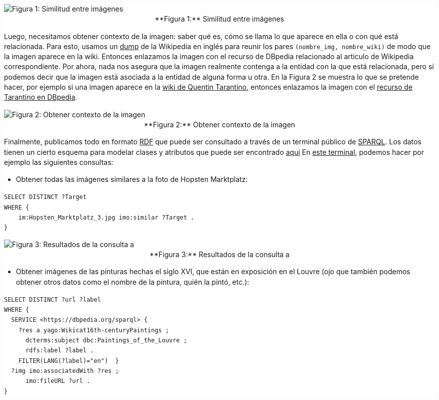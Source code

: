 <img src="/img/similarity.PNG" alt="Figura 1: Similitud entre imágenes" width="90%"/>
<center>**Figura 1:** Similitud entre imágenes</center>

Luego, necesitamos obtener contexto de la imagen: saber qué es, cómo se llama lo que aparece en ella o con qué está relacionada.
Para esto, usamos un [dump](https://dumps.wikimedia.org/) de la Wikipedia en inglés para reunir los pares `(nombre_img, nombre_wiki)`
de modo que la imagen aparece en la wiki. Entonces enlazamos la imagen con el recurso de DBpedia relacionado al articulo de Wikipedia correspondiente.
Por ahora, nada nos asegura que la imagen realmente contenga a la entidad con la que está relacionada, pero sí podemos
decir que la imagen está asociada a la entidad de alguna forma u otra. En la Figura 2 se muestra lo que se pretende hacer, por ejemplo
si una imagen aparece en la [wiki de Quentin Tarantino](http://en.wikipedia.org/wiki/Quentin_Tarantino), entonces enlazamos la imagen con el [recurso de Tarantino en DBpedia](http://dbpedia.org/resource/Quentin_Tarantino).

<img src="/img/context.PNG" alt="Figura 2: Obtener contexto de la imagen" width="90%"/>
<center>**Figura 2:** Obtener contexto de la imagen</center>

Finalmente, publicamos todo en formato [RDF](https://www.w3.org/2001/sw/wiki/RDF) que puede ser consultado a través de un terminal público de [SPARQL](https://www.w3.org/TR/sparql11-query/).
Los datos tienen un cierto esquema para modelar clases y atributos que puede ser encontrado [aquí](http://imgpedia.dcc.uchile.cl/ontology)
En [este terminal](http://imgpedia.dcc.uchile.cl/sparql), podemos hacer por ejemplo las siguientes consultas:

- Obtener todas las imágenes similares a la foto de Hopsten Marktplatz:

```
SELECT DISTINCT ?Target
WHERE {
    im:Hopsten_Marktplatz_3.jpg imo:similar ?Target .
}
```

<img src="/img/q1.PNG" alt="Figura 3: Resultados de la consulta a" width="90%"/>
<center>**Figura 3:** Resultados de la consulta a</center>

- Obtener imágenes de las pinturas hechas el siglo XVI, que están en exposición en el Louvre (ojo que también
podemos obtener otros datos como el nombre de la pintura, quién la pintó, etc.):

```
SELECT DISTINCT ?url ?label
WHERE {
  SERVICE <https://dbpedia.org/sparql> {
    ?res a yago:Wikicat16th-centuryPaintings ;
      dcterms:subject dbc:Paintings_of_the_Louvre ;
      rdfs:label ?label .
    FILTER(LANG(?label)="en")  }
  ?img imo:associatedWith ?res ;
      imo:fileURL ?url .  
}
```
